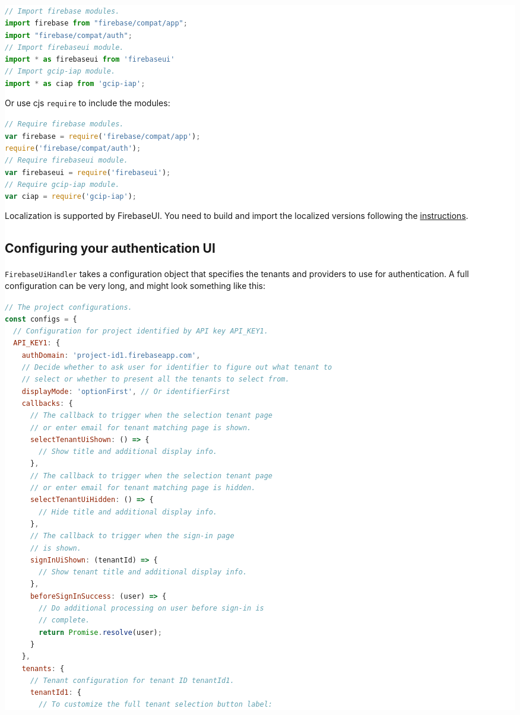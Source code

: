 ```javascript
// Import firebase modules.
import firebase from "firebase/compat/app";
import "firebase/compat/auth";
// Import firebaseui module.
import * as firebaseui from 'firebaseui'
// Import gcip-iap module.
import * as ciap from 'gcip-iap';
```

Or use cjs `require` to include the modules:

```javascript
// Require firebase modules.
var firebase = require('firebase/compat/app');
require('firebase/compat/auth');
// Require firebaseui module.
var firebaseui = require('firebaseui');
// Require gcip-iap module.
var ciap = require('gcip-iap');
```

Localization is supported by FirebaseUI. You need to build and import the
localized versions following the
[instructions](https://github.com/firebase/firebaseui-web#building-firebaseui).


## Configuring your authentication UI
`FirebaseUiHandler` takes a configuration object that specifies the tenants and
providers to use for authentication. A full configuration can be very long,
and might look something like this:
```javascript
// The project configurations.
const configs = {
  // Configuration for project identified by API key API_KEY1.
  API_KEY1: {
    authDomain: 'project-id1.firebaseapp.com',
    // Decide whether to ask user for identifier to figure out what tenant to
    // select or whether to present all the tenants to select from.
    displayMode: 'optionFirst', // Or identifierFirst
    callbacks: {
      // The callback to trigger when the selection tenant page
      // or enter email for tenant matching page is shown.
      selectTenantUiShown: () => {
        // Show title and additional display info.
      },
      // The callback to trigger when the selection tenant page
      // or enter email for tenant matching page is hidden.
      selectTenantUiHidden: () => {
        // Hide title and additional display info.
      },
      // The callback to trigger when the sign-in page
      // is shown.
      signInUiShown: (tenantId) => {
        // Show tenant title and additional display info.
      },
      beforeSignInSuccess: (user) => {
        // Do additional processing on user before sign-in is
        // complete.
        return Promise.resolve(user);
      }
    },
    tenants: {
      // Tenant configuration for tenant ID tenantId1.
      tenantId1: {
        // To customize the full tenant selection button label:
```